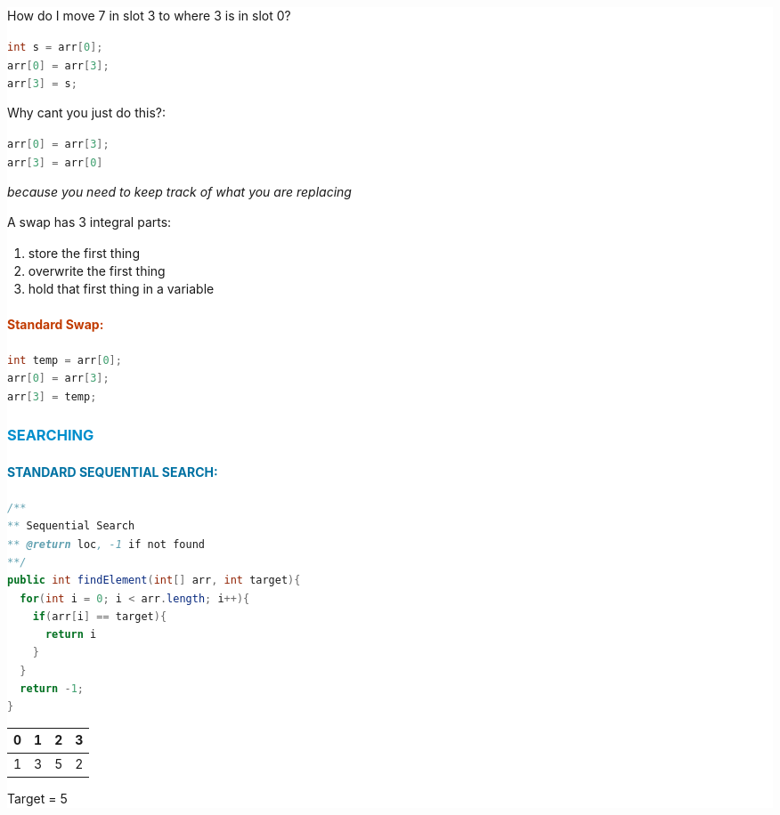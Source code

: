 How do I move 7 in slot 3 to where 3 is in slot 0?
```java
int s = arr[0];
arr[0] = arr[3];
arr[3] = s;
```

Why cant you just do this?:
```java
arr[0] = arr[3];
arr[3] = arr[0]
```
*because you need to keep track of what you are replacing*

A swap has 3 integral parts:

1. store the first thing
2. overwrite the first thing
3. hold that first thing in a variable

#### **<span style="color: #c13b00;">Standard Swap:</span>**

```java
int temp = arr[0];
arr[0] = arr[3];
arr[3] = temp;
```


### **<span style="color: #008ecc;">SEARCHING</span>**

#### **<span style="color: #0072a3;">STANDARD SEQUENTIAL SEARCH:</span>**
```java
/**
** Sequential Search
** @return loc, -1 if not found
**/
public int findElement(int[] arr, int target){
  for(int i = 0; i < arr.length; i++){
    if(arr[i] == target){
      return i
    }
  }
  return -1;
}
```

| 0 | 1 | 2 | 3 |
|---|---|---|---|
| 1 | 3 | 5 | 2 |

Target = 5
